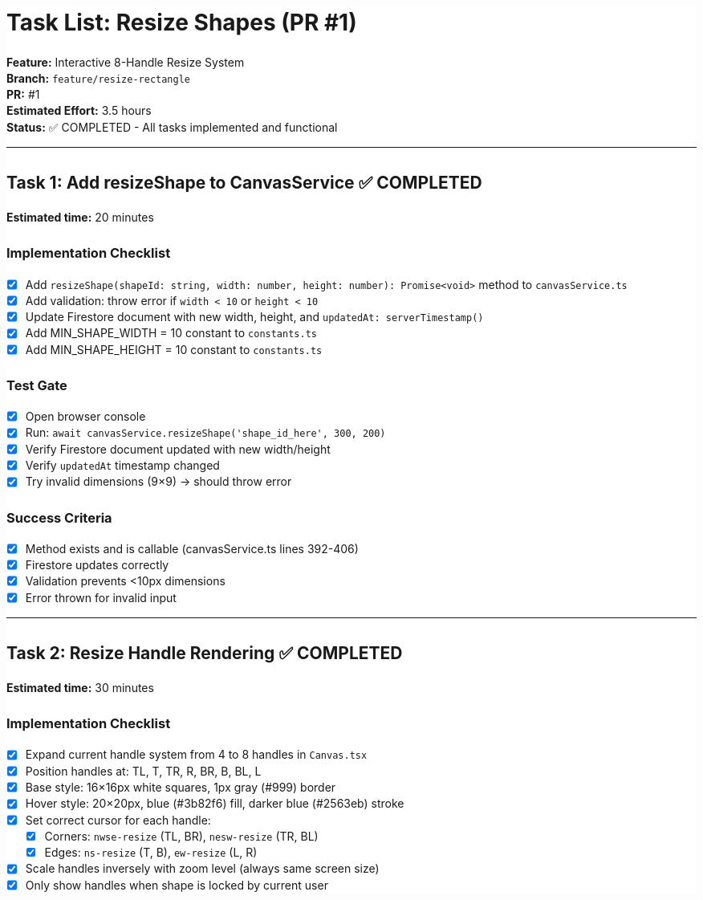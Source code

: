 # Task List: Resize Shapes (PR #1)

**Feature:** Interactive 8-Handle Resize System  
**Branch:** `feature/resize-rectangle`  
**PR:** #1  
**Estimated Effort:** 3.5 hours  
**Status:** ✅ COMPLETED - All tasks implemented and functional

---

## Task 1: Add resizeShape to CanvasService ✅ COMPLETED
**Estimated time:** 20 minutes

### Implementation Checklist
- [x] Add `resizeShape(shapeId: string, width: number, height: number): Promise<void>` method to `canvasService.ts`
- [x] Add validation: throw error if `width < 10` or `height < 10`
- [x] Update Firestore document with new width, height, and `updatedAt: serverTimestamp()`
- [x] Add MIN_SHAPE_WIDTH = 10 constant to `constants.ts`
- [x] Add MIN_SHAPE_HEIGHT = 10 constant to `constants.ts`

### Test Gate
- [x] Open browser console
- [x] Run: `await canvasService.resizeShape('shape_id_here', 300, 200)`
- [x] Verify Firestore document updated with new width/height
- [x] Verify `updatedAt` timestamp changed
- [x] Try invalid dimensions (9×9) → should throw error

### Success Criteria
- [x] Method exists and is callable (canvasService.ts lines 392-406)
- [x] Firestore updates correctly
- [x] Validation prevents <10px dimensions
- [x] Error thrown for invalid input

---

## Task 2: Resize Handle Rendering ✅ COMPLETED
**Estimated time:** 30 minutes

### Implementation Checklist
- [x] Expand current handle system from 4 to 8 handles in `Canvas.tsx`
- [x] Position handles at: TL, T, TR, R, BR, B, BL, L
- [x] Base style: 16×16px white squares, 1px gray (#999) border
- [x] Hover style: 20×20px, blue (#3b82f6) fill, darker blue (#2563eb) stroke
- [x] Set correct cursor for each handle:
  - [x] Corners: `nwse-resize` (TL, BR), `nesw-resize` (TR, BL)
  - [x] Edges: `ns-resize` (T, B), `ew-resize` (L, R)
- [x] Scale handles inversely with zoom level (always same screen size)
- [x] Only show handles when shape is locked by current user
